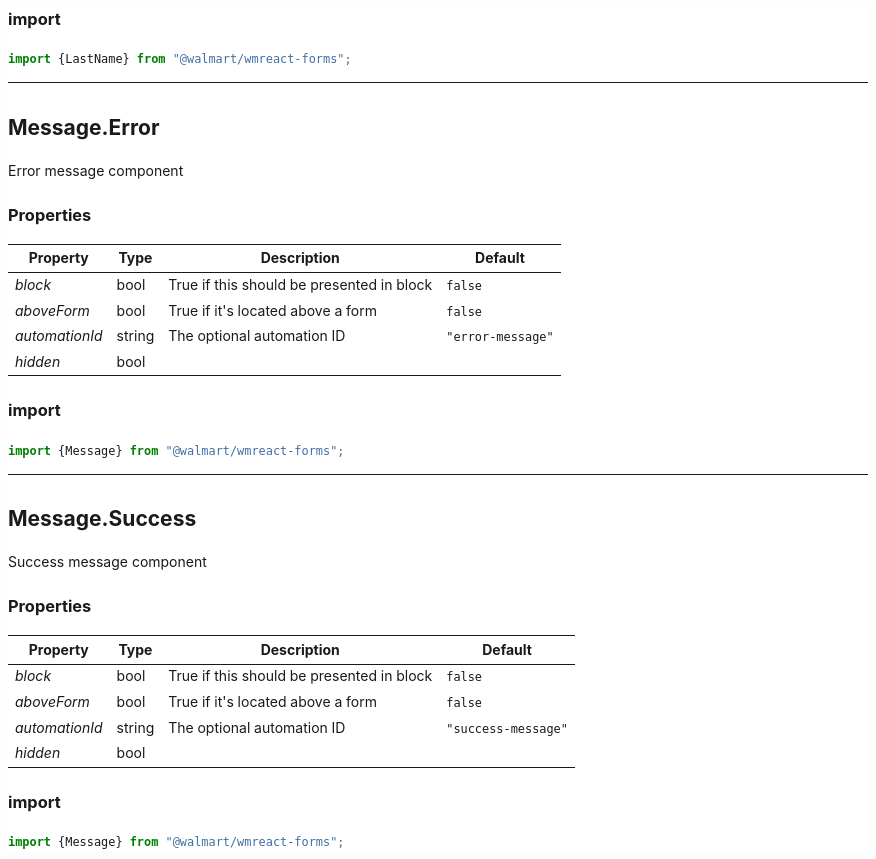 ### import

```jsx
import {LastName} from "@walmart/wmreact-forms";
```

<hr/>

## Message.Error

Error message component

### Properties

| Property | Type | Description | Default |
| -------- | ---- | ----------- | ------- |
| *block* | bool | True if this should be presented in block | `false`
| *aboveForm* | bool | True if it's located above a form | `false`
| *automationId* | string | The optional automation ID | `"error-message"`
| *hidden* | bool |  | 

### import

```jsx
import {Message} from "@walmart/wmreact-forms";
```

<hr/>

## Message.Success

Success message component

### Properties

| Property | Type | Description | Default |
| -------- | ---- | ----------- | ------- |
| *block* | bool | True if this should be presented in block | `false`
| *aboveForm* | bool | True if it's located above a form | `false`
| *automationId* | string | The optional automation ID | `"success-message"`
| *hidden* | bool |  | 

### import

```jsx
import {Message} from "@walmart/wmreact-forms";
```
